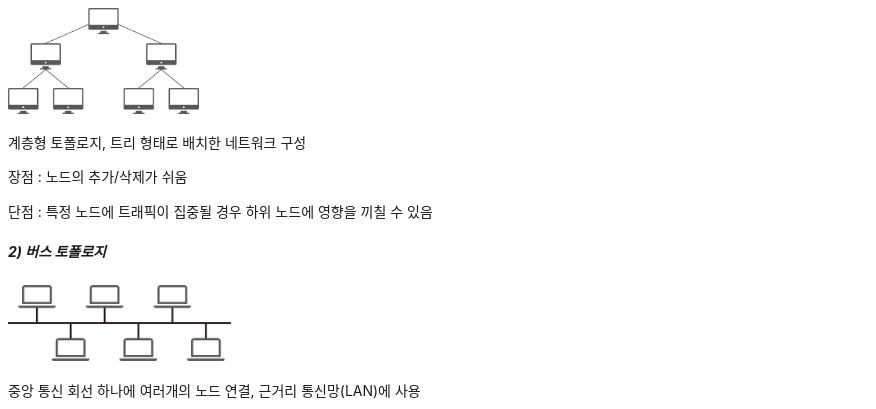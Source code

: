 <img title="" src="./img/Section1/3.jpg" alt="[" width="191">

계층형 토폴로지, 트리 형태로 배치한 네트워크 구성

장점 : 노드의 추가/삭제가 쉬움

단점 : 특정 노드에 트래픽이 집중될 경우 하위 노드에 영향을 끼칠 수 있음

##### 2) 버스 토폴로지

<img title="" src="./img/Section1/4.jpg" alt="!" width="223">

중앙 통신 회선 하나에 여러개의 노드 연결, 근거리 통신망(LAN)에 사용
